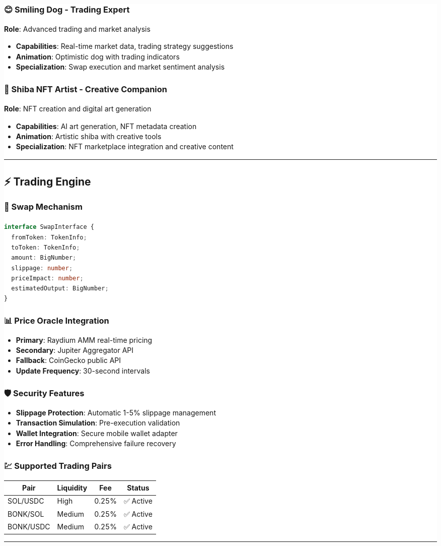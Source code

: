 ### 😊 Smiling Dog - Trading Expert
**Role**: Advanced trading and market analysis
- **Capabilities**: Real-time market data, trading strategy suggestions
- **Animation**: Optimistic dog with trading indicators
- **Specialization**: Swap execution and market sentiment analysis

### 🎨 Shiba NFT Artist - Creative Companion
**Role**: NFT creation and digital art generation
- **Capabilities**: AI art generation, NFT metadata creation
- **Animation**: Artistic shiba with creative tools
- **Specialization**: NFT marketplace integration and creative content

---

## ⚡ Trading Engine

### 🔄 Swap Mechanism
```typescript
interface SwapInterface {
  fromToken: TokenInfo;
  toToken: TokenInfo;
  amount: BigNumber;
  slippage: number;
  priceImpact: number;
  estimatedOutput: BigNumber;
}
```

### 📊 Price Oracle Integration
- **Primary**: Raydium AMM real-time pricing
- **Secondary**: Jupiter Aggregator API
- **Fallback**: CoinGecko public API
- **Update Frequency**: 30-second intervals

### 🛡️ Security Features
- **Slippage Protection**: Automatic 1-5% slippage management
- **Transaction Simulation**: Pre-execution validation
- **Wallet Integration**: Secure mobile wallet adapter
- **Error Handling**: Comprehensive failure recovery

### 💹 Supported Trading Pairs
| Pair | Liquidity | Fee | Status |
|------|-----------|-----|--------|
| SOL/USDC | High | 0.25% | ✅ Active |
| BONK/SOL | Medium | 0.25% | ✅ Active |
| BONK/USDC | Medium | 0.25% | ✅ Active |

---
